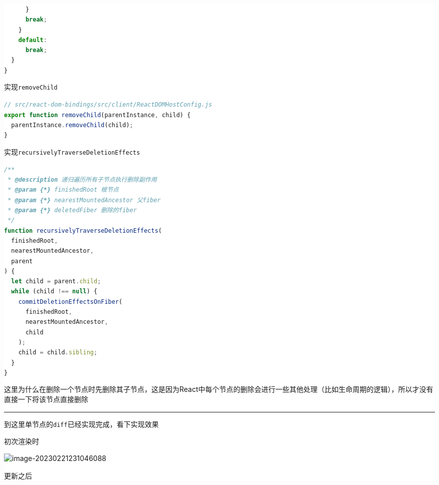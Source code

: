 ```js
      }
      break;
    }
    default:
      break;
  }
}
```

实现`removeChild`

```js
// src/react-dom-bindings/src/client/ReactDOMHostConfig.js
export function removeChild(parentInstance, child) {
  parentInstance.removeChild(child);
}
```

实现`recursivelyTraverseDeletionEffects`

```js
/**
 * @description 递归遍历所有子节点执行删除副作用
 * @param {*} finishedRoot 根节点
 * @param {*} nearestMountedAncestor 父fiber
 * @param {*} deletedFiber 删除的fiber
 */
function recursivelyTraverseDeletionEffects(
  finishedRoot,
  nearestMountedAncestor,
  parent
) {
  let child = parent.child;
  while (child !== null) {
    commitDeletionEffectsOnFiber(
      finishedRoot,
      nearestMountedAncestor,
      child
    );
    child = child.sibling;
  }
}
```

这里为什么在删除一个节点时先删除其子节点，这是因为React中每个节点的删除会进行一些其他处理（比如生命周期的逻辑），所以才没有直接一下将该节点直接删除

------

到这里单节点的`diff`已经实现完成，看下实现效果

初次渲染时

![image-20230221231046088](https://raw.githubusercontent.com/wanglufei561/picture_repo/master/assets/image-20230221231046088.png)

更新之后
